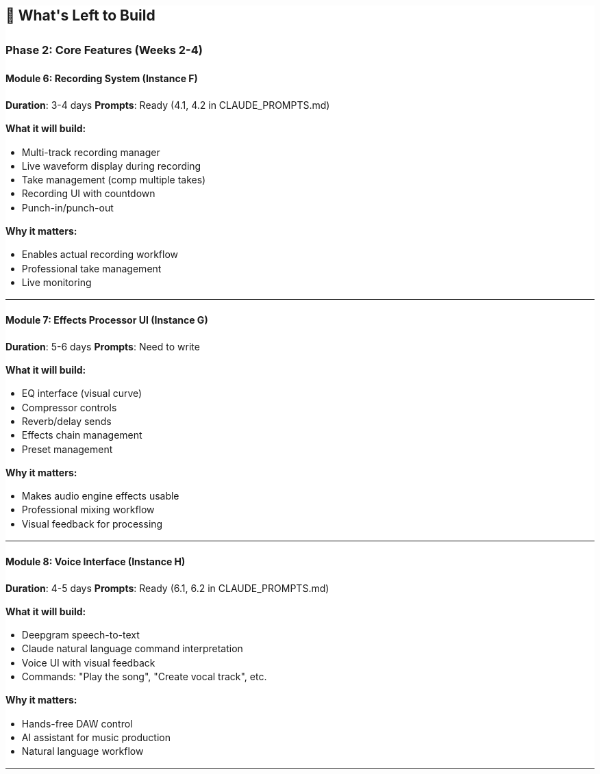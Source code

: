 
## 🚀 What's Left to Build

### Phase 2: Core Features (Weeks 2-4)

#### Module 6: Recording System (Instance F)
**Duration**: 3-4 days
**Prompts**: Ready (4.1, 4.2 in CLAUDE_PROMPTS.md)

**What it will build:**
- Multi-track recording manager
- Live waveform display during recording
- Take management (comp multiple takes)
- Recording UI with countdown
- Punch-in/punch-out

**Why it matters:**
- Enables actual recording workflow
- Professional take management
- Live monitoring

---

#### Module 7: Effects Processor UI (Instance G)
**Duration**: 5-6 days
**Prompts**: Need to write

**What it will build:**
- EQ interface (visual curve)
- Compressor controls
- Reverb/delay sends
- Effects chain management
- Preset management

**Why it matters:**
- Makes audio engine effects usable
- Professional mixing workflow
- Visual feedback for processing

---

#### Module 8: Voice Interface (Instance H)
**Duration**: 4-5 days
**Prompts**: Ready (6.1, 6.2 in CLAUDE_PROMPTS.md)

**What it will build:**
- Deepgram speech-to-text
- Claude natural language command interpretation
- Voice UI with visual feedback
- Commands: "Play the song", "Create vocal track", etc.

**Why it matters:**
- Hands-free DAW control
- AI assistant for music production
- Natural language workflow

---